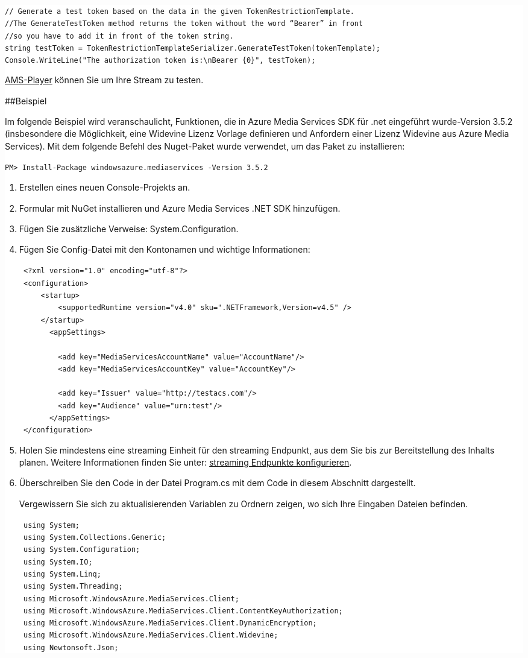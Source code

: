     // Generate a test token based on the data in the given TokenRestrictionTemplate.
    //The GenerateTestToken method returns the token without the word “Bearer” in front
    //so you have to add it in front of the token string. 
    string testToken = TokenRestrictionTemplateSerializer.GenerateTestToken(tokenTemplate);
    Console.WriteLine("The authorization token is:\nBearer {0}", testToken);

    
[AMS-Player](http://amsplayer.azurewebsites.net/azuremediaplayer.html) können Sie um Ihre Stream zu testen.

##<a name="a-idexampleaexample"></a><a id="example"></a>Beispiel


Im folgende Beispiel wird veranschaulicht, Funktionen, die in Azure Media Services SDK für .net eingeführt wurde-Version 3.5.2 (insbesondere die Möglichkeit, eine Widevine Lizenz Vorlage definieren und Anfordern einer Lizenz Widevine aus Azure Media Services). Mit dem folgende Befehl des Nuget-Paket wurde verwendet, um das Paket zu installieren:

    PM> Install-Package windowsazure.mediaservices -Version 3.5.2


1. Erstellen eines neuen Console-Projekts an.
1. Formular mit NuGet installieren und Azure Media Services .NET SDK hinzufügen.
2. Fügen Sie zusätzliche Verweise: System.Configuration.
2. Fügen Sie Config-Datei mit den Kontonamen und wichtige Informationen:
    
        <?xml version="1.0" encoding="utf-8"?>
        <configuration>
            <startup> 
                <supportedRuntime version="v4.0" sku=".NETFramework,Version=v4.5" />
            </startup>
              <appSettings>
            
                <add key="MediaServicesAccountName" value="AccountName"/>
                <add key="MediaServicesAccountKey" value="AccountKey"/>
            
                <add key="Issuer" value="http://testacs.com"/>
                <add key="Audience" value="urn:test"/>
              </appSettings>
        </configuration>

1. Holen Sie mindestens eine streaming Einheit für den streaming Endpunkt, aus dem Sie bis zur Bereitstellung des Inhalts planen. Weitere Informationen finden Sie unter: [streaming Endpunkte konfigurieren](media-services-dotnet-get-started.md#configure-streaming-endpoint-using-the-portal).

1. Überschreiben Sie den Code in der Datei Program.cs mit dem Code in diesem Abschnitt dargestellt.
    
    Vergewissern Sie sich zu aktualisierenden Variablen zu Ordnern zeigen, wo sich Ihre Eingaben Dateien befinden.
        
        using System;
        using System.Collections.Generic;
        using System.Configuration;
        using System.IO;
        using System.Linq;
        using System.Threading;
        using Microsoft.WindowsAzure.MediaServices.Client;
        using Microsoft.WindowsAzure.MediaServices.Client.ContentKeyAuthorization;
        using Microsoft.WindowsAzure.MediaServices.Client.DynamicEncryption;
        using Microsoft.WindowsAzure.MediaServices.Client.Widevine;
        using Newtonsoft.Json;
        